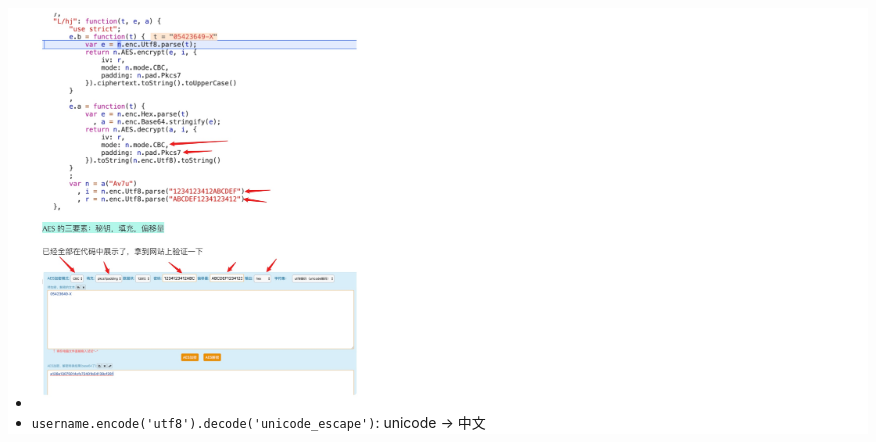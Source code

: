   - <img alt="aes" src="../images/aes%20encrypt.png" height="400px" />
  - `username.encode('utf8').decode('unicode_escape')`: unicode -> 中文
